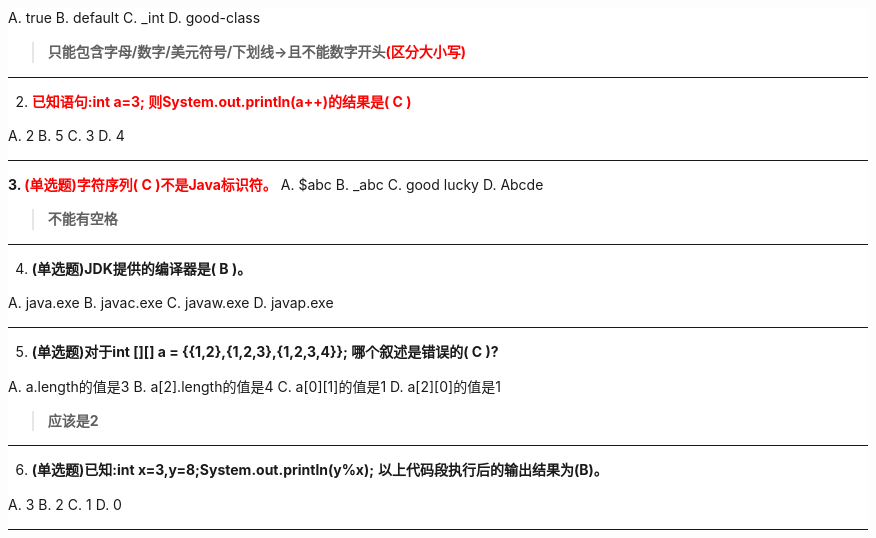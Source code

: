   A. true
  B. default
  C. _int
  D. good-class

  >   **只能包含字母/数字/美元符号/下划线->且不能数字开头<font color=red>(区分大小写)</font>**

***

2. **<font color=red>已知语句:int a=3; 则System.out.println(a++)的结果是( C )</font>**

  A. 2
  B. 5
  C. 3
  D. 4

***

**3. <font color=red>(单选题)字符序列( C )不是Java标识符。</font>**
  A. \$abc
  B. _abc
  C. good lucky
  D. Abcde

  >   **不能有空格**

****

4. **(单选题)JDK提供的编译器是( B )。**

  A. java.exe
  B. javac.exe
  C. javaw.exe
  D. javap.exe

****

5. **(单选题)对于int [][] a = {{1,2},{1,2,3},{1,2,3,4}}; 哪个叙述是错误的( C )?**

  A. a.length的值是3
  B. a[2].length的值是4
  C. a\[0][1]的值是1
  D. a\[2][0]的值是1

  >   **应该是2**

***

6. **(单选题)已知:int x=3,y=8;System.out.println(y%x);**
    **以上代码段执行后的输出结果为(B)。**

  A. 3
  B. 2
  C. 1
  D. 0

****
